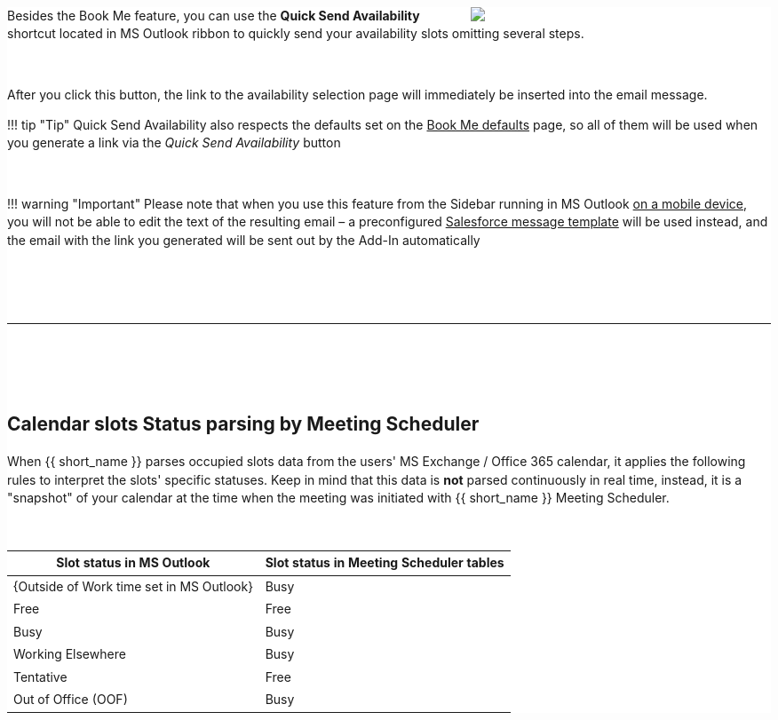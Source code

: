 <p>
    <img src="..\..\assets\images\Using-SmartCloud-Connect\How-To-s\Sharing-Calendar-Availability-(Adaptive-view)\quick-send-availability.png" style="width:39.29%; display:inline-block; vertical-align:middle; margin-left:1px;float: right;padding: 0px 0px">
</p>

Besides the Book Me feature, you can use the **Quick Send Availability** shortcut located in MS Outlook ribbon to quickly send your availability slots omitting several steps.

&nbsp;

After you click this button, the link to the availability selection page will immediately be inserted into the email message.

!!! tip "Tip"
    Quick Send Availability also respects the defaults set on the [Book Me defaults](#managing_book_me_defaults) page, so all of them will be used when you generate a link via the *Quick Send Availability* button



&nbsp;

!!! warning "Important"
    Please note that when you use this feature from the Sidebar running in MS Outlook [on a mobile device](../Using-on-iPhone/), you will not be able to edit the text of the resulting email – a preconfigured [Salesforce message template](https://help.salesforce.com/articleView?id=email_templates_lightning_parent.htm&type=5) will be used instead, and the email with the link you generated will be sent out by the Add-In automatically

&nbsp;

&nbsp;

* * *

&nbsp;

&nbsp;

## Calendar slots Status parsing by Meeting Scheduler

When {{ short_name }} parses occupied slots data from the users' MS Exchange / Office 365 calendar, it applies the following rules to interpret the slots' specific statuses. Keep in mind that this data is **not** parsed continuously in real time, instead, it is a "snapshot" of your calendar at the time when the meeting was initiated with {{ short_name }} Meeting Scheduler.

&nbsp;

| Slot status in MS Outlook                    | Slot status in Meeting Scheduler tables |
| -------------------------------------------- | --------------------------------------- |
| {Outside of Work time set in MS Outlook}     | Busy                                    |
| Free                                         | Free                                    |
| Busy                                         | Busy                                    |
| Working Elsewhere                            | Busy                                    |
| Tentative                                    | Free                                    |
| Out of Office (OOF)                          | Busy                                    |
